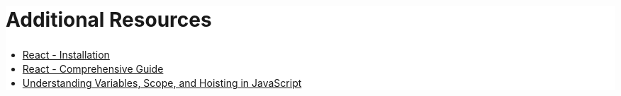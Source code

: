 
# Additional Resources
- [React - Installation](https://reactjs.org/docs/create-a-new-react-app.html)
- [React - Comprehensive Guide](https://ui.dev/reactjs-tutorial-a-comprehensive-guide-to-building-apps-with-react/)
- [Understanding Variables, Scope, and Hoisting in JavaScript](https://www.digitalocean.com/community/tutorials/understanding-variables-scope-hoisting-in-javascript)
